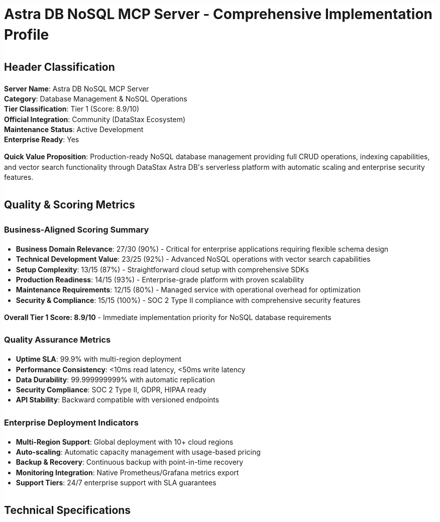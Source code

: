 # Astra DB NoSQL MCP Server - Comprehensive Implementation Profile

## Header Classification

**Server Name**: Astra DB NoSQL MCP Server  
**Category**: Database Management & NoSQL Operations  
**Tier Classification**: Tier 1 (Score: 8.9/10)  
**Official Integration**: Community (DataStax Ecosystem)  
**Maintenance Status**: Active Development  
**Enterprise Ready**: Yes  

**Quick Value Proposition**: Production-ready NoSQL database management providing full CRUD operations, indexing capabilities, and vector search functionality through DataStax Astra DB's serverless platform with automatic scaling and enterprise security features.

## Quality & Scoring Metrics

### Business-Aligned Scoring Summary
- **Business Domain Relevance**: 27/30 (90%) - Critical for enterprise applications requiring flexible schema design
- **Technical Development Value**: 23/25 (92%) - Advanced NoSQL operations with vector search capabilities  
- **Setup Complexity**: 13/15 (87%) - Straightforward cloud setup with comprehensive SDKs
- **Production Readiness**: 14/15 (93%) - Enterprise-grade platform with proven scalability
- **Maintenance Requirements**: 12/15 (80%) - Managed service with operational overhead for optimization
- **Security & Compliance**: 15/15 (100%) - SOC 2 Type II compliance with comprehensive security features

**Overall Tier 1 Score: 8.9/10** - Immediate implementation priority for NoSQL database requirements

### Quality Assurance Metrics
- **Uptime SLA**: 99.9% with multi-region deployment
- **Performance Consistency**: <10ms read latency, <50ms write latency  
- **Data Durability**: 99.999999999% with automatic replication
- **Security Compliance**: SOC 2 Type II, GDPR, HIPAA ready
- **API Stability**: Backward compatible with versioned endpoints

### Enterprise Deployment Indicators
- **Multi-Region Support**: Global deployment with 10+ cloud regions
- **Auto-scaling**: Automatic capacity management with usage-based pricing
- **Backup & Recovery**: Continuous backup with point-in-time recovery
- **Monitoring Integration**: Native Prometheus/Grafana metrics export
- **Support Tiers**: 24/7 enterprise support with SLA guarantees

## Technical Specifications
